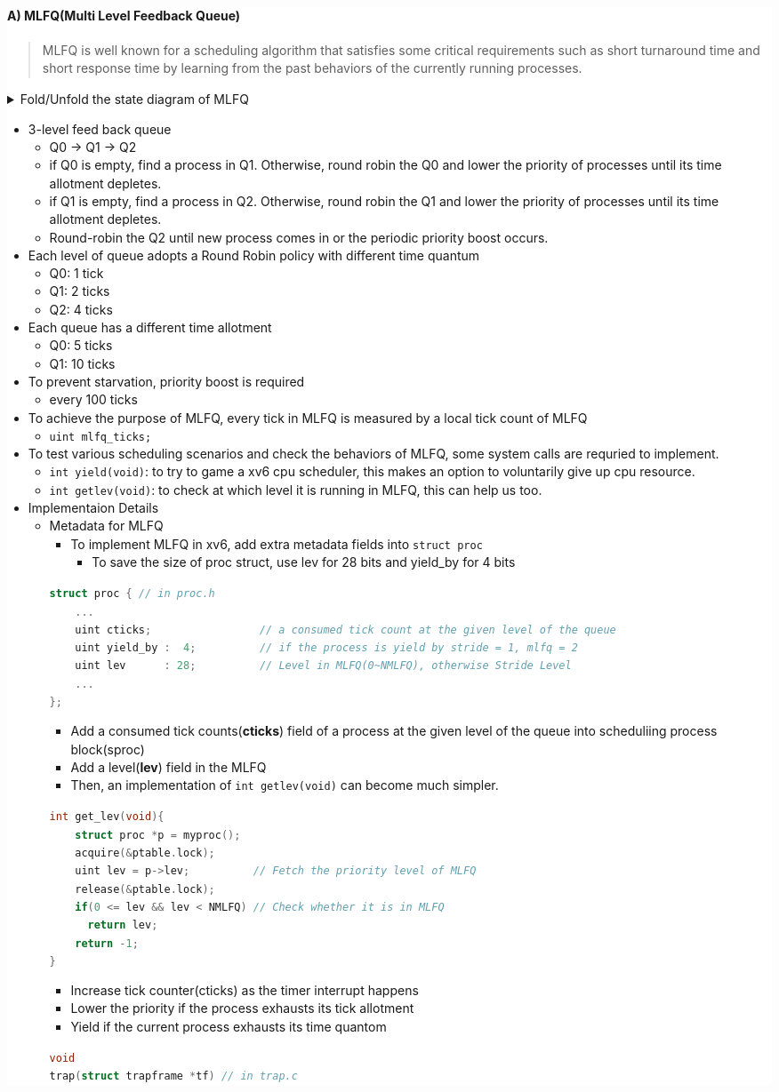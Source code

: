 #### A) MLFQ(Multi Level Feedback Queue)
> MLFQ is well known for a scheduling algorithm that satisfies some critical requirements such as short turnaround time and short response time by learning from the past behaviors of the currently running processes.

<details markdown="1"><summary>Fold/Unfold the state diagram of MLFQ</summary></details>

- 3-level feed back queue
  - Q0 -> Q1 -> Q2
  - if Q0 is empty, find a process in Q1. Otherwise, round robin the Q0 and lower the priority of processes until its time allotment depletes.
  - if Q1 is empty, find a process in Q2. Otherwise, round robin the Q1 and lower the priority of processes until its time allotment depletes.
  - Round-robin the Q2 until new process comes in or the periodic priority boost occurs.
- Each level of queue adopts a Round Robin policy with different time quantum
  - Q0: 1 tick
  - Q1: 2 ticks
  - Q2: 4 ticks
- Each queue has a different time allotment
  - Q0: 5 ticks
  - Q1: 10 ticks
- To prevent starvation, priority boost is required
  - every 100 ticks
- To achieve the purpose of MLFQ, every tick in MLFQ is measured by a local tick count of MLFQ
  - `uint mlfq_ticks;`
- To test various scheduling scenarios and check the behaviors of MLFQ, some system calls are requried to implement.
  - `int yield(void)`: to try to game a xv6 cpu scheduler, this makes an option to voluntarily give up cpu resource.
  - `int getlev(void)`: to check at which level it is running in MLFQ, this can help us too.
- Implementaion Details
  - Metadata for MLFQ
    - To implement MLFQ in xv6, add extra metadata fields into `struct proc`
      - To save the size of proc struct, use lev for 28 bits and yield_by for 4 bits
    ```c
    struct proc { // in proc.h
        ...
        uint cticks;                 // a consumed tick count at the given level of the queue
        uint yield_by :  4;          // if the process is yield by stride = 1, mlfq = 2
        uint lev      : 28;          // Level in MLFQ(0~NMLFQ), otherwise Stride Level
        ...
    };
    ```
    - Add a consumed tick counts(**cticks**) field of a process at the given level of the queue into scheduliing process block(sproc)
    - Add a level(**lev**) field in the MLFQ
    - Then, an implementation of `int getlev(void)` can become much simpler.
    ```c
    int get_lev(void){
        struct proc *p = myproc();
        acquire(&ptable.lock);
        uint lev = p->lev;          // Fetch the priority level of MLFQ
        release(&ptable.lock);
        if(0 <= lev && lev < NMLFQ) // Check whether it is in MLFQ
          return lev;
        return -1;
    }
    ```
    - Increase tick counter(cticks) as the timer interrupt happens
    - Lower the priority if the process exhausts its tick allotment
    - Yield if the current process exhausts its time quantom
    ```c
    void
    trap(struct trapframe *tf) // in trap.c